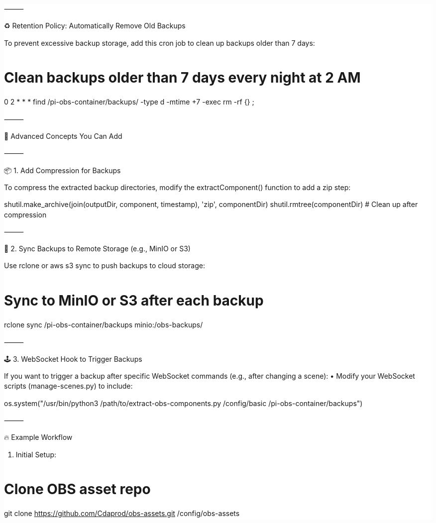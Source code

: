 

⸻

♻️ Retention Policy: Automatically Remove Old Backups

To prevent excessive backup storage, add this cron job to clean up backups older than 7 days:

# Clean backups older than 7 days every night at 2 AM
0 2 * * * find /pi-obs-container/backups/ -type d -mtime +7 -exec rm -rf {} \;



⸻

🧠 Advanced Concepts You Can Add

⸻

📦 1. Add Compression for Backups

To compress the extracted backup directories, modify the extractComponent() function to add a zip step:

shutil.make_archive(join(outputDir, component, timestamp), 'zip', componentDir)
shutil.rmtree(componentDir)  # Clean up after compression



⸻

🔀 2. Sync Backups to Remote Storage (e.g., MinIO or S3)

Use rclone or aws s3 sync to push backups to cloud storage:

# Sync to MinIO or S3 after each backup
rclone sync /pi-obs-container/backups minio:/obs-backups/



⸻

🕹️ 3. WebSocket Hook to Trigger Backups

If you want to trigger a backup after specific WebSocket commands (e.g., after changing a scene):
	•	Modify your WebSocket scripts (manage-scenes.py) to include:

os.system("/usr/bin/python3 /path/to/extract-obs-components.py /config/basic /pi-obs-container/backups")



⸻

🔥 Example Workflow

1. Initial Setup:

# Clone OBS asset repo
git clone https://github.com/Cdaprod/obs-assets.git /config/obs-assets
